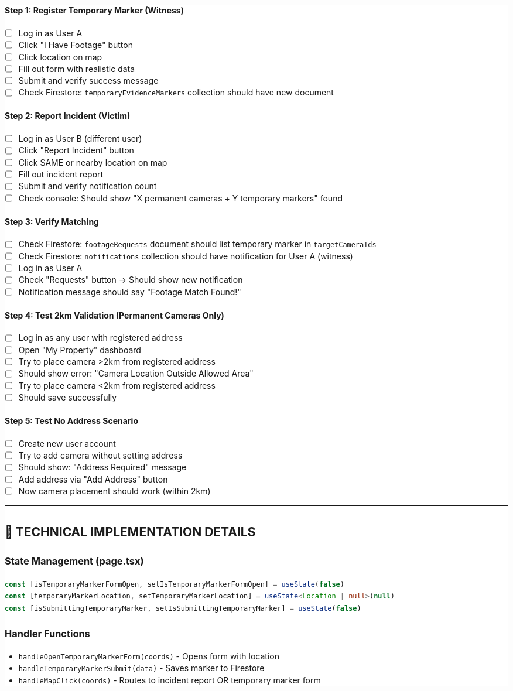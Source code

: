 #### Step 1: Register Temporary Marker (Witness)
- [ ] Log in as User A
- [ ] Click "I Have Footage" button
- [ ] Click location on map
- [ ] Fill out form with realistic data
- [ ] Submit and verify success message
- [ ] Check Firestore: `temporaryEvidenceMarkers` collection should have new document

#### Step 2: Report Incident (Victim)
- [ ] Log in as User B (different user)
- [ ] Click "Report Incident" button  
- [ ] Click SAME or nearby location on map
- [ ] Fill out incident report
- [ ] Submit and verify notification count
- [ ] Check console: Should show "X permanent cameras + Y temporary markers" found

#### Step 3: Verify Matching
- [ ] Check Firestore: `footageRequests` document should list temporary marker in `targetCameraIds`
- [ ] Check Firestore: `notifications` collection should have notification for User A (witness)
- [ ] Log in as User A
- [ ] Check "Requests" button → Should show new notification
- [ ] Notification message should say "Footage Match Found!"

#### Step 4: Test 2km Validation (Permanent Cameras Only)
- [ ] Log in as any user with registered address
- [ ] Open "My Property" dashboard
- [ ] Try to place camera >2km from registered address
- [ ] Should show error: "Camera Location Outside Allowed Area"
- [ ] Try to place camera <2km from registered address
- [ ] Should save successfully

#### Step 5: Test No Address Scenario
- [ ] Create new user account
- [ ] Try to add camera without setting address
- [ ] Should show: "Address Required" message
- [ ] Add address via "Add Address" button
- [ ] Now camera placement should work (within 2km)

---

## 🔧 TECHNICAL IMPLEMENTATION DETAILS

### State Management (page.tsx)
```typescript
const [isTemporaryMarkerFormOpen, setIsTemporaryMarkerFormOpen] = useState(false)
const [temporaryMarkerLocation, setTemporaryMarkerLocation] = useState<Location | null>(null)
const [isSubmittingTemporaryMarker, setIsSubmittingTemporaryMarker] = useState(false)
```

### Handler Functions
- `handleOpenTemporaryMarkerForm(coords)` - Opens form with location
- `handleTemporaryMarkerSubmit(data)` - Saves marker to Firestore
- `handleMapClick(coords)` - Routes to incident report OR temporary marker form
